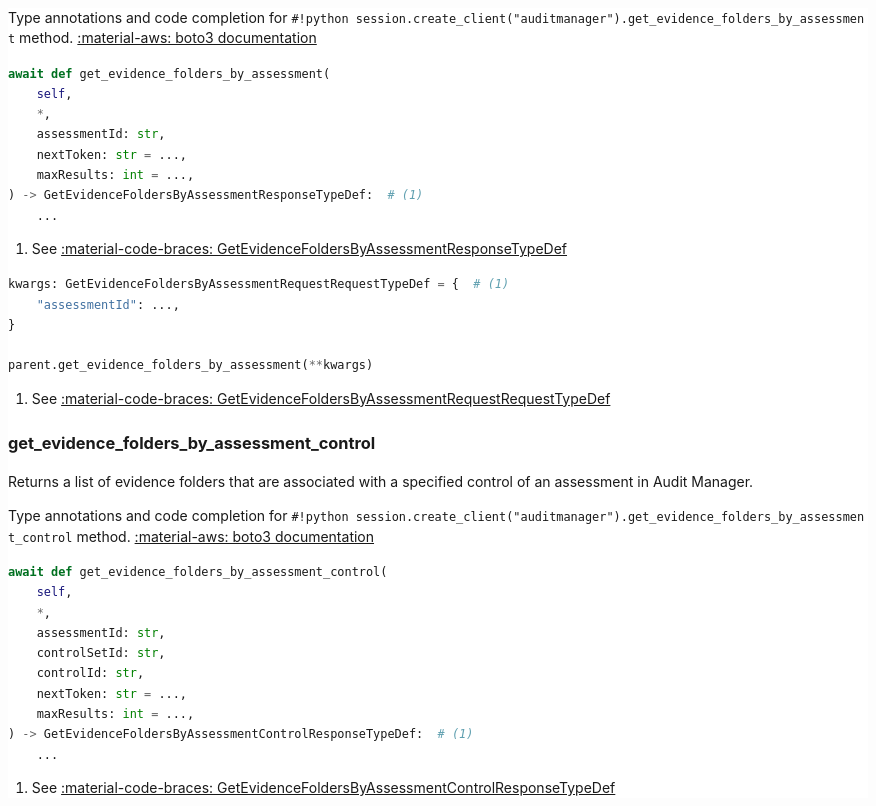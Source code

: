Type annotations and code completion for `#!python session.create_client("auditmanager").get_evidence_folders_by_assessment` method.
[:material-aws: boto3 documentation](https://boto3.amazonaws.com/v1/documentation/api/latest/reference/services/auditmanager.html#AuditManager.Client.get_evidence_folders_by_assessment)

```python title="Method definition"
await def get_evidence_folders_by_assessment(
    self,
    *,
    assessmentId: str,
    nextToken: str = ...,
    maxResults: int = ...,
) -> GetEvidenceFoldersByAssessmentResponseTypeDef:  # (1)
    ...
```

1. See [:material-code-braces: GetEvidenceFoldersByAssessmentResponseTypeDef](./type_defs.md#getevidencefoldersbyassessmentresponsetypedef) 


```python title="Usage example with kwargs"
kwargs: GetEvidenceFoldersByAssessmentRequestRequestTypeDef = {  # (1)
    "assessmentId": ...,
}

parent.get_evidence_folders_by_assessment(**kwargs)
```

1. See [:material-code-braces: GetEvidenceFoldersByAssessmentRequestRequestTypeDef](./type_defs.md#getevidencefoldersbyassessmentrequestrequesttypedef) 

### get\_evidence\_folders\_by\_assessment\_control

Returns a list of evidence folders that are associated with a specified control
of an assessment in Audit Manager.

Type annotations and code completion for `#!python session.create_client("auditmanager").get_evidence_folders_by_assessment_control` method.
[:material-aws: boto3 documentation](https://boto3.amazonaws.com/v1/documentation/api/latest/reference/services/auditmanager.html#AuditManager.Client.get_evidence_folders_by_assessment_control)

```python title="Method definition"
await def get_evidence_folders_by_assessment_control(
    self,
    *,
    assessmentId: str,
    controlSetId: str,
    controlId: str,
    nextToken: str = ...,
    maxResults: int = ...,
) -> GetEvidenceFoldersByAssessmentControlResponseTypeDef:  # (1)
    ...
```

1. See [:material-code-braces: GetEvidenceFoldersByAssessmentControlResponseTypeDef](./type_defs.md#getevidencefoldersbyassessmentcontrolresponsetypedef) 
